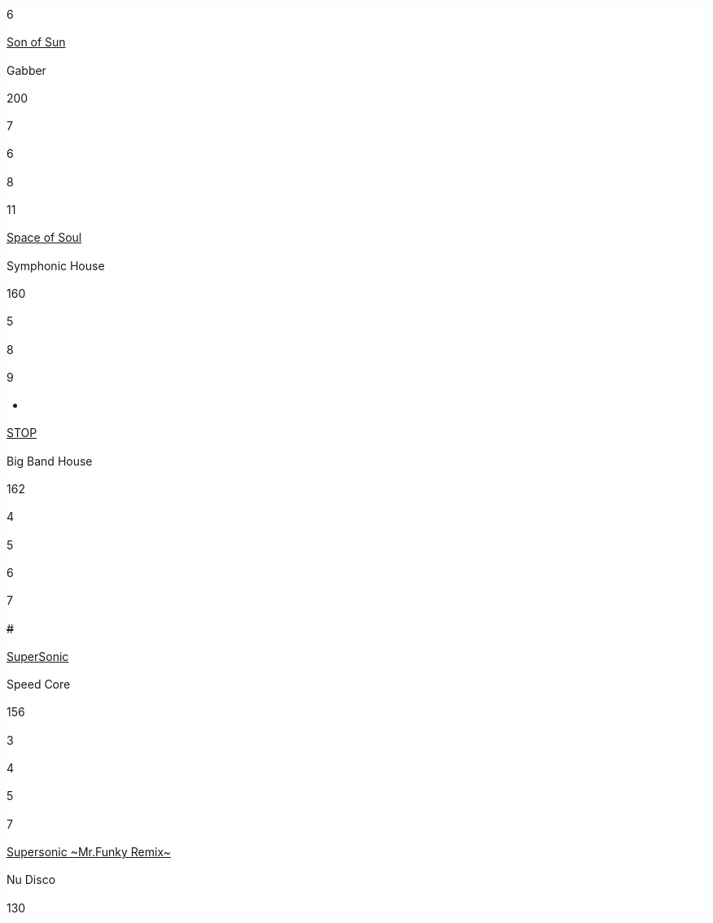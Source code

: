 6

[Son of Sun](Son%20of%20Sun.md)

Gabber

200

7

6

8

11

[Space of Soul](Space%20of%20Soul.md)

Symphonic House

160

5

8

9

-

[STOP](STOP.md)

Big Band House

162

4

5

6

7

<del>#</del>

[SuperSonic](SuperSonic.md)

Speed Core

156

3

4

5

7

[Supersonic ~Mr.Funky Remix~](Supersonic%20%7EMr.Funky%20Remix%7E.md)

Nu Disco

130

